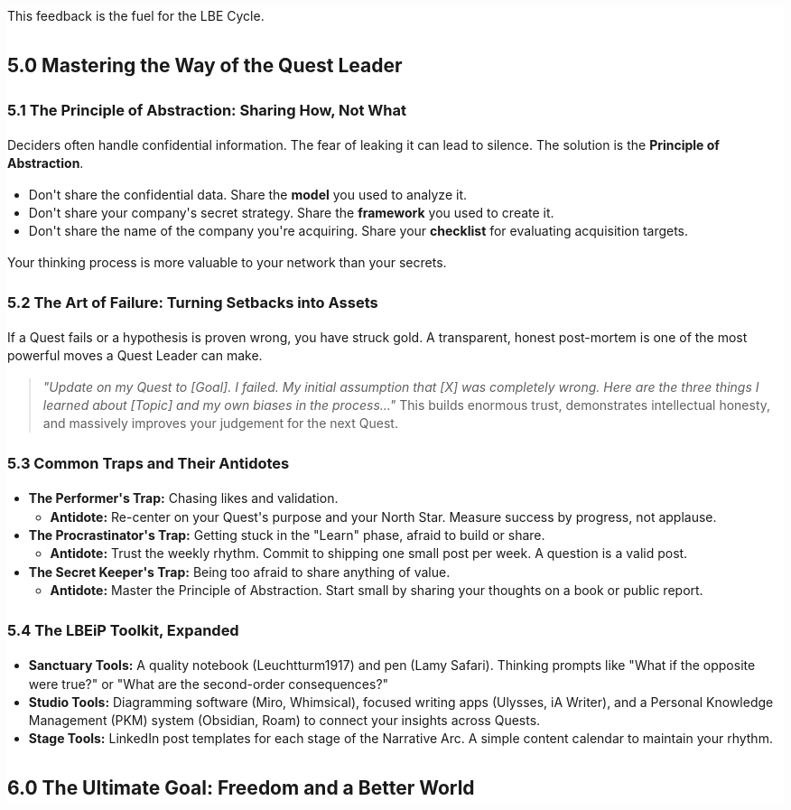 This feedback is the fuel for the LBE Cycle.

<a name="5.0"></a>
## 5.0 Mastering the Way of the Quest Leader

<a name="5.1"></a>
### 5.1 The Principle of Abstraction: Sharing How, Not What

Deciders often handle confidential information. The fear of leaking it can lead to silence. The solution is the **Principle of Abstraction**.
*   Don't share the confidential data. Share the **model** you used to analyze it.
*   Don't share your company's secret strategy. Share the **framework** you used to create it.
*   Don't share the name of the company you're acquiring. Share your **checklist** for evaluating acquisition targets.

Your thinking process is more valuable to your network than your secrets.

<a name="5.2"></a>
### 5.2 The Art of Failure: Turning Setbacks into Assets

If a Quest fails or a hypothesis is proven wrong, you have struck gold. A transparent, honest post-mortem is one of the most powerful moves a Quest Leader can make.
> *"Update on my Quest to [Goal]. I failed. My initial assumption that [X] was completely wrong. Here are the three things I learned about [Topic] and my own biases in the process..."*
This builds enormous trust, demonstrates intellectual honesty, and massively improves your judgement for the next Quest.

<a name="5.3"></a>
### 5.3 Common Traps and Their Antidotes

*   **The Performer's Trap:** Chasing likes and validation.
    *   **Antidote:** Re-center on your Quest's purpose and your North Star. Measure success by progress, not applause.
*   **The Procrastinator's Trap:** Getting stuck in the "Learn" phase, afraid to build or share.
    *   **Antidote:** Trust the weekly rhythm. Commit to shipping one small post per week. A question is a valid post.
*   **The Secret Keeper's Trap:** Being too afraid to share anything of value.
    *   **Antidote:** Master the Principle of Abstraction. Start small by sharing your thoughts on a book or public report.

<a name="5.4"></a>
### 5.4 The LBEiP Toolkit, Expanded

*   **Sanctuary Tools:** A quality notebook (Leuchtturm1917) and pen (Lamy Safari). Thinking prompts like "What if the opposite were true?" or "What are the second-order consequences?"
*   **Studio Tools:** Diagramming software (Miro, Whimsical), focused writing apps (Ulysses, iA Writer), and a Personal Knowledge Management (PKM) system (Obsidian, Roam) to connect your insights across Quests.
*   **Stage Tools:** LinkedIn post templates for each stage of the Narrative Arc. A simple content calendar to maintain your rhythm.

<a name="6.0"></a>
## 6.0 The Ultimate Goal: Freedom and a Better World
